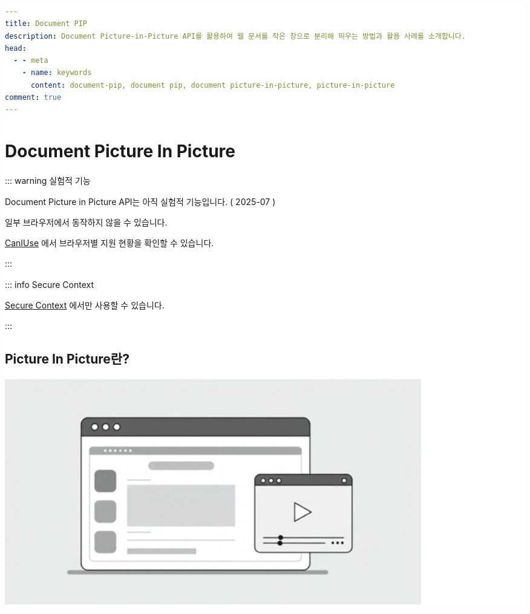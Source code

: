 ```yaml
---
title: Document PIP
description: Document Picture-in-Picture API를 활용하여 웹 문서를 작은 창으로 분리해 띄우는 방법과 활용 사례를 소개합니다.
head:
  - - meta
    - name: keywords
      content: document-pip, document pip, document picture-in-picture, picture-in-picture
comment: true
---
```


<script setup>
import ButtonPipOpen from '@/pages/posts/document-pip/ButtonPipOpen.vue'
import ButtonPipToggle from '@/pages/posts/document-pip/ButtonPipToggle.vue'
import ContentsPip from '@/pages/posts/document-pip/ContentsPip.vue'
import ContentsPipCss from '@/pages/posts/document-pip/ContentsPipCss.vue'
</script>

# Document Picture In Picture

::: warning 실험적 기능

Document Picture in Picture API는 아직 실험적 기능입니다. ( 2025-07 )

일부 브라우저에서 동작하지 않을 수 있습니다.

[CanIUse](https://caniuse.com/mdn-api_documentpictureinpicture) 에서 브라우저별 지원 현황을 확인할 수 있습니다.

:::

::: info Secure Context

[Secure Context](https://developer.mozilla.org/en-US/docs/Web/Security/Secure_Contexts) 에서만 사용할 수 있습니다.

:::

## Picture In Picture란?

<img src="/assets/images/document-pip/video-pip.jpg" width="80%" class="mb-0"></img>
